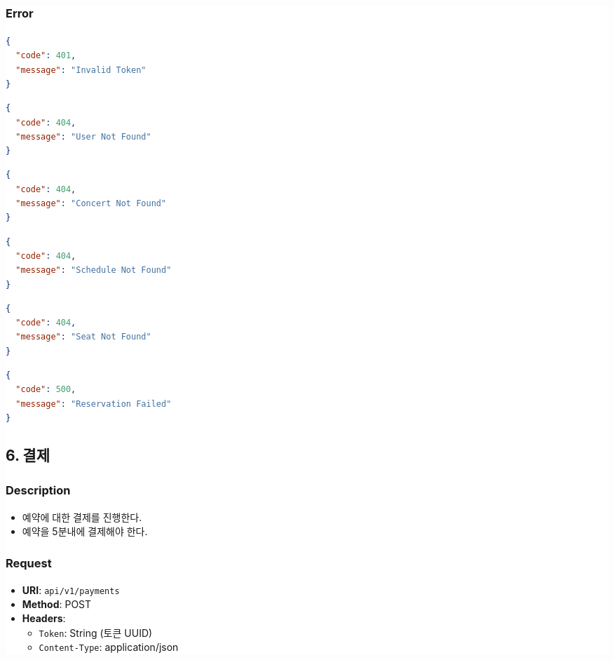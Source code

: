 
### Error
```json
{
  "code": 401,
  "message": "Invalid Token"
}
```
```json
{
  "code": 404,
  "message": "User Not Found"
}
```
```json
{
  "code": 404,
  "message": "Concert Not Found"
}
```
```json
{
  "code": 404,
  "message": "Schedule Not Found"
}
```
```json
{
  "code": 404,
  "message": "Seat Not Found"
}
```
```json
{
  "code": 500,
  "message": "Reservation Failed"
}
```

## 6. 결제

### Description
- 예약에 대한 결제를 진행한다.
- 예약을 5분내에 결제해야 한다.

### Request

- **URI**: `api/v1/payments`
- **Method**: POST
- **Headers**:
  - `Token`: String (토큰 UUID)
  - `Content-Type`: application/json
